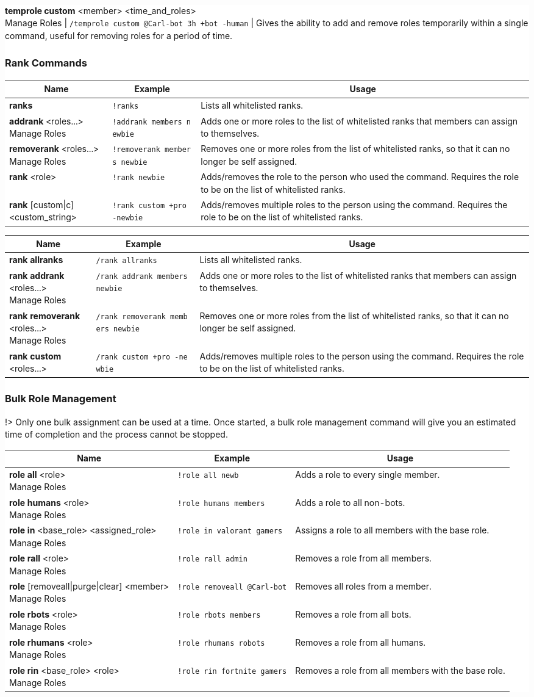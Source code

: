 **temprole custom** \<member> \<time_and_roles><br><span class="user-permissions">Manage Roles</span> | `/temprole custom @Carl-bot 3h +bot -human` | Gives the ability to add and remove roles temporarily within a single command, useful for removing roles for a period of time.



### Rank Commands




Name              | Example           | Usage                                                                         
 ---------------- | ----------------- | ----------------------------------------------------------------------------- 
**ranks**         | `!ranks`          | Lists all whitelisted ranks.                                                  
**addrank** \<roles...><br><span class="user-permissions">Manage Roles</span> | `!addrank members newbie` | Adds one or more roles to the list of whitelisted ranks that members can assign to themselves.
**removerank** \<roles...><br><span class="user-permissions">Manage Roles</span> | `!removerank members newbie` | Removes one or more roles from the list of whitelisted ranks, so that it can no longer be self assigned.
**rank** \<role>  | `!rank newbie`  | Adds/removes the role to the person who used the command. Requires the role to be on the list of whitelisted ranks.
**rank** [custom\|c] \<custom_string> | `!rank custom +pro -newbie` | Adds/removes multiple roles to the person using the command. Requires the role to be on the list of whitelisted ranks.


Name              | Example           | Usage                                                                         
 ---------------- | ----------------- | ----------------------------------------------------------------------------- 
**rank allranks** | `/rank allranks`  | Lists all whitelisted ranks.                                                  
**rank addrank** \<roles...><br><span class="user-permissions">Manage Roles</span> | `/rank addrank members newbie` | Adds one or more roles to the list of whitelisted ranks that members can assign to themselves.
**rank removerank** \<roles...><br><span class="user-permissions">Manage Roles</span> | `/rank removerank members newbie` | Removes one or more roles from the list of whitelisted ranks, so that it can no longer be self assigned.
**rank custom** \<roles...> | `/rank custom +pro -newbie` | Adds/removes multiple roles to the person using the command. Requires the role to be on the list of whitelisted ranks.



### Bulk Role Management
!> Only one bulk assignment can be used at a time. Once started, a bulk role management command will give you an estimated time of completion and the process cannot be stopped.




Name              | Example           | Usage                                                                         
 ---------------- | ----------------- | ----------------------------------------------------------------------------- 
**role all** \<role><br><span class="user-permissions">Manage Roles</span> | `!role all newb` | Adds a role to every single member.                                         
**role humans** \<role><br><span class="user-permissions">Manage Roles</span> | `!role humans members` | Adds a role to all non-bots.                                       
**role in** \<base_role> \<assigned_role><br><span class="user-permissions">Manage Roles</span> | `!role in valorant gamers` | Assigns a role to all members with the base role.
**role rall** \<role><br><span class="user-permissions">Manage Roles</span> | `!role rall admin` | Removes a role from all members.          
**role** [removeall\|purge\|clear] \<member><br><span class="user-permissions">Manage Roles</span> | `!role removeall @Carl-bot` | Removes all roles from a member.         
**role rbots** \<role><br><span class="user-permissions">Manage Roles</span> | `!role rbots members` | Removes a role from all bots.                                        
**role rhumans** \<role><br><span class="user-permissions">Manage Roles</span> | `!role rhumans robots` | Removes a role from all humans.                                   
**role rin** \<base_role> \<role><br><span class="user-permissions">Manage Roles</span> | `!role rin fortnite gamers` | Removes a role from all members with the base role.